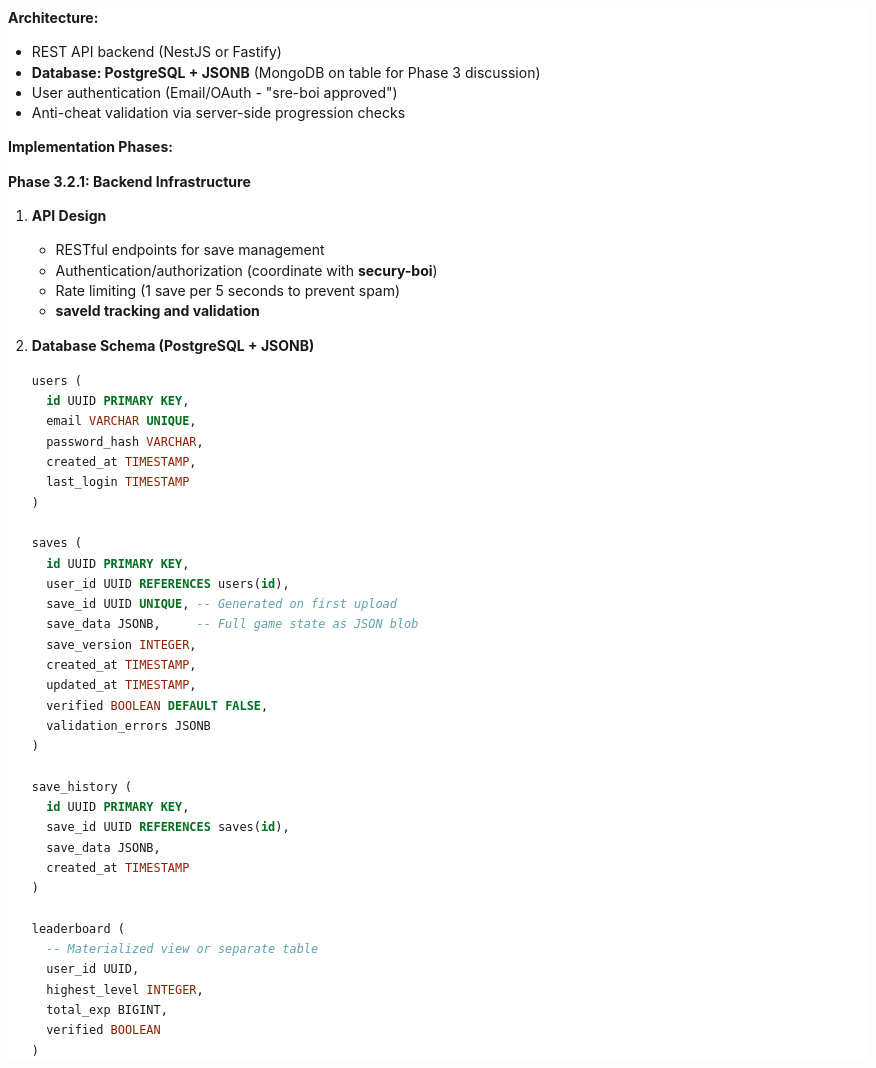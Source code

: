 **Architecture:**
- REST API backend (NestJS or Fastify)
- **Database: PostgreSQL + JSONB** (MongoDB on table for Phase 3 discussion)
- User authentication (Email/OAuth - "sre-boi approved")
- Anti-cheat validation via server-side progression checks

**Implementation Phases:**

**Phase 3.2.1: Backend Infrastructure**
1. **API Design**
   - RESTful endpoints for save management
   - Authentication/authorization (coordinate with **secury-boi**)
   - Rate limiting (1 save per 5 seconds to prevent spam)
   - **saveId tracking and validation**

2. **Database Schema (PostgreSQL + JSONB)**
   ```sql
   users (
     id UUID PRIMARY KEY,
     email VARCHAR UNIQUE,
     password_hash VARCHAR,
     created_at TIMESTAMP,
     last_login TIMESTAMP
   )

   saves (
     id UUID PRIMARY KEY,
     user_id UUID REFERENCES users(id),
     save_id UUID UNIQUE, -- Generated on first upload
     save_data JSONB,     -- Full game state as JSON blob
     save_version INTEGER,
     created_at TIMESTAMP,
     updated_at TIMESTAMP,
     verified BOOLEAN DEFAULT FALSE,
     validation_errors JSONB
   )

   save_history (
     id UUID PRIMARY KEY,
     save_id UUID REFERENCES saves(id),
     save_data JSONB,
     created_at TIMESTAMP
   )

   leaderboard (
     -- Materialized view or separate table
     user_id UUID,
     highest_level INTEGER,
     total_exp BIGINT,
     verified BOOLEAN
   )
   ```
